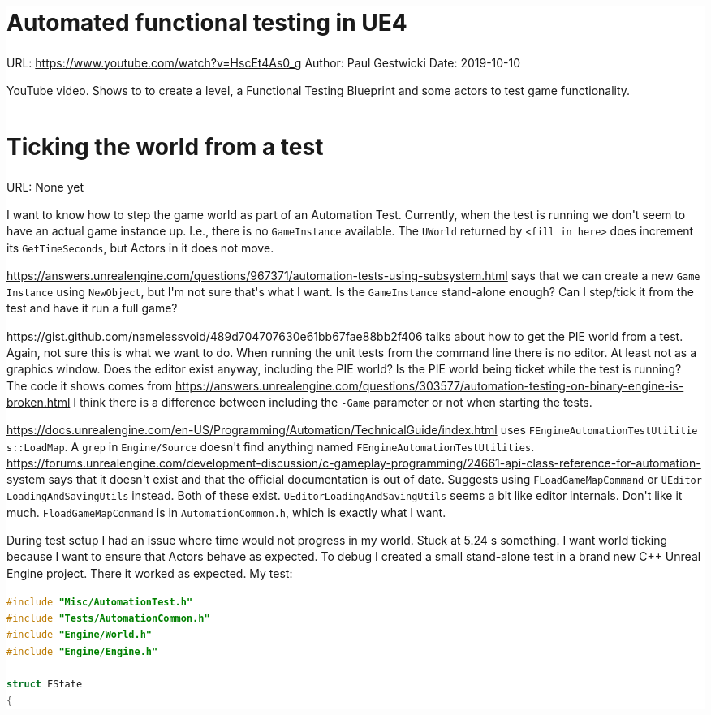 

# Automated functional testing in UE4

URL: https://www.youtube.com/watch?v=HscEt4As0_g
Author: Paul Gestwicki
Date: 2019-10-10

YouTube video.
Shows to to create a level, a Functional Testing Blueprint and some actors to test game functionality.


# Ticking the world from a test

URL: None yet

I want to know how to step the game world as part of an Automation Test.
Currently, when the test is running we don't seem to have an actual game instance up.
I.e., there is no `GameInstance` available.
The `UWorld` returned by `<fill in here>` does increment its `GetTimeSeconds`,
but Actors in it does not move.

https://answers.unrealengine.com/questions/967371/automation-tests-using-subsystem.html says that
we can create a new `GameInstance` using `NewObject`, but I'm not sure that's what I want.
Is the `GameInstance` stand-alone enough?
Can I step/tick it from the test and have it run a full game?

https://gist.github.com/namelessvoid/489d704707630e61bb67fae88bb2f406 talks about how to get the PIE world from a test.
Again, not sure this is what we want to do.
When running the unit tests from the command line there is no editor.
At least not as a graphics window.
Does the editor exist anyway, including the PIE world?
Is the PIE world being ticket while the test is running?
The code it shows comes from https://answers.unrealengine.com/questions/303577/automation-testing-on-binary-engine-is-broken.html
I think there is a difference between including the `-Game` parameter or not when starting the tests.

https://docs.unrealengine.com/en-US/Programming/Automation/TechnicalGuide/index.html uses `FEngineAutomationTestUtilities::LoadMap`.
A `grep` in `Engine/Source` doesn't find anything named `FEngineAutomationTestUtilities`.
https://forums.unrealengine.com/development-discussion/c-gameplay-programming/24661-api-class-reference-for-automation-system
says that it doesn't exist and that the official documentation is out of date.
Suggests using `FLoadGameMapCommand` or `UEditorLoadingAndSavingUtils` instead.
Both of these exist.
`UEditorLoadingAndSavingUtils` seems a bit like editor internals. Don't like it much.
`FloadGameMapCommand` is in `AutomationCommon.h`, which is exactly what I want.



During test setup I had an issue where time would not progress in my world. Stuck at 5.24 s something.
I want world ticking because I want to ensure that Actors behave as expected.
To debug I created a small stand-alone test in a brand new C++ Unreal Engine project.
There it worked as expected.
My test:
```c++
#include "Misc/AutomationTest.h"
#include "Tests/AutomationCommon.h"
#include "Engine/World.h"
#include "Engine/Engine.h"

struct FState
{
```